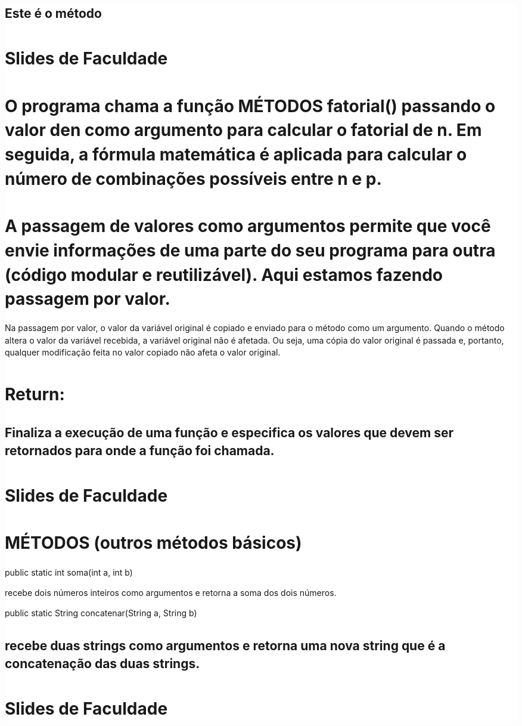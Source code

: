 Este é o método
---
#

# Slides de Faculdade

# O programa chama a função MÉTODOS fatorial() passando o valor den como argumento para calcular o fatorial de n. Em seguida, a fórmula matemática é aplicada para calcular o número de combinações possíveis entre n e p.

# A passagem de valores como argumentos permite que você envie informações de uma parte do seu programa para outra (código modular e reutilizável). Aqui estamos fazendo passagem por valor.

Na passagem por valor, o valor da variável original é copiado e enviado para o método como um argumento. Quando o método altera o valor da variável recebida, a variável original não é afetada. Ou seja, uma cópia do valor original é passada e, portanto, qualquer modificação feita no valor copiado não afeta o valor original.

# Return:

Finaliza a execução de uma função e especifica os valores que devem ser retornados para onde a função foi chamada.
---
#
# Slides de Faculdade

# MÉTODOS (outros métodos básicos)

public static int soma(int a, int b)

recebe dois números inteiros como argumentos e retorna a
soma dos dois números.

public static String concatenar(String a, String b)

recebe duas strings como argumentos e retorna uma nova
string que é a concatenação das duas strings.
---
#

# Slides de Faculdade
